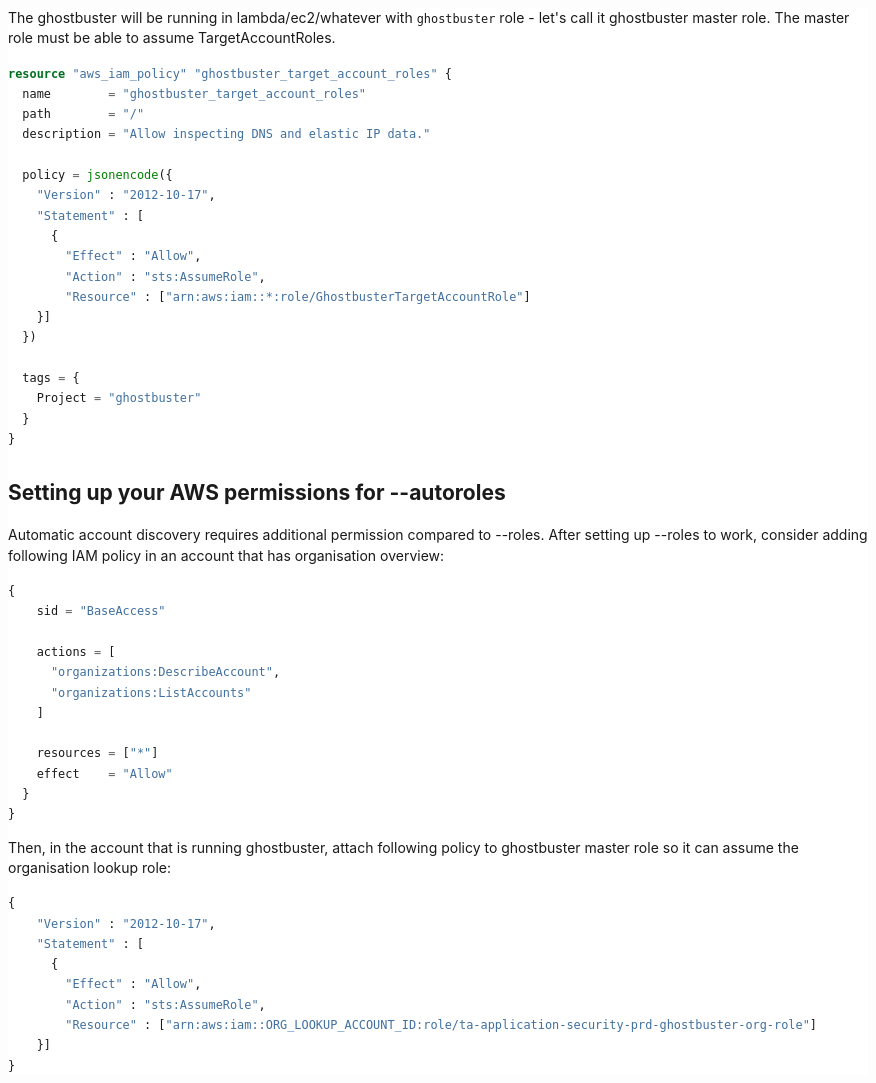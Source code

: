 The ghostbuster will be running in lambda/ec2/whatever with `ghostbuster` role - let's call it ghostbuster master role. The master role must be able to assume TargetAccountRoles.

```terraform
resource "aws_iam_policy" "ghostbuster_target_account_roles" {
  name        = "ghostbuster_target_account_roles"
  path        = "/"
  description = "Allow inspecting DNS and elastic IP data."

  policy = jsonencode({
    "Version" : "2012-10-17",
    "Statement" : [
      {
        "Effect" : "Allow",
        "Action" : "sts:AssumeRole",
        "Resource" : ["arn:aws:iam::*:role/GhostbusterTargetAccountRole"]
    }]
  })

  tags = {
    Project = "ghostbuster"
  }
}
```

## Setting up your AWS permissions for --autoroles

Automatic account discovery requires additional permission compared to --roles. After setting up --roles to work, consider adding following IAM policy in an account that has organisation overview:

```terraform
{
    sid = "BaseAccess"

    actions = [
      "organizations:DescribeAccount",
      "organizations:ListAccounts"
    ]

    resources = ["*"]
    effect    = "Allow"
  }
}
```

Then, in the account that is running ghostbuster, attach following policy to ghostbuster master role so it can assume the organisation lookup role:

```terraform
{
    "Version" : "2012-10-17",
    "Statement" : [
      {
        "Effect" : "Allow",
        "Action" : "sts:AssumeRole",
        "Resource" : ["arn:aws:iam::ORG_LOOKUP_ACCOUNT_ID:role/ta-application-security-prd-ghostbuster-org-role"]
    }]
}
```
